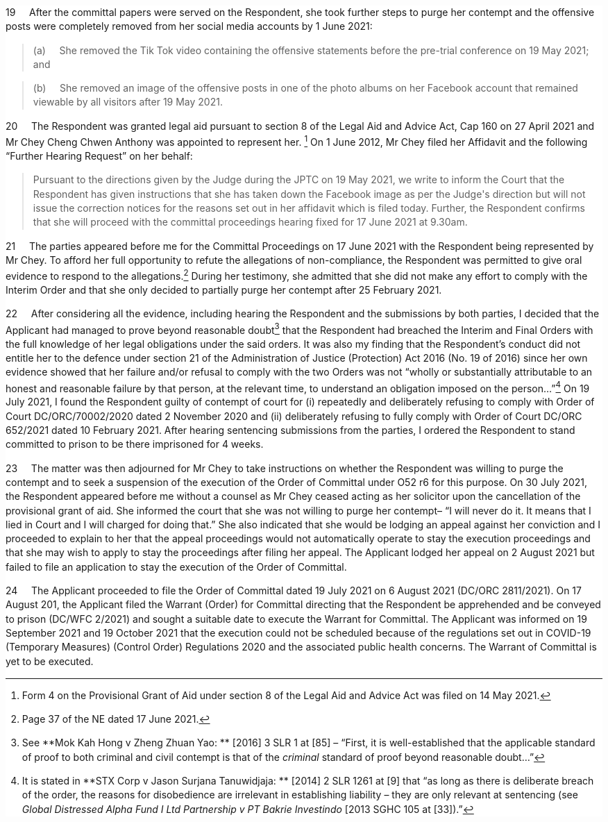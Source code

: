19     After the committal papers were served on the Respondent, she took further steps to purge her contempt and the offensive posts were completely removed from her social media accounts by 1 June 2021:

> (a)     She removed the Tik Tok video containing the offensive statements before the pre-trial conference on 19 May 2021; and

> (b)     She removed an image of the offensive posts in one of the photo albums on her Facebook account that remained viewable by all visitors after 19 May 2021.

20     The Respondent was granted legal aid pursuant to section 8 of the Legal Aid and Advice Act, Cap 160 on 27 April 2021 and Mr Chey Cheng Chwen Anthony was appointed to represent her. [^4] On 1 June 2012, Mr Chey filed her Affidavit and the following “Further Hearing Request” on her behalf:

> Pursuant to the directions given by the Judge during the JPTC on 19 May 2021, we write to inform the Court that the Respondent has given instructions that she has taken down the Facebook image as per the Judge's direction but will not issue the correction notices for the reasons set out in her affidavit which is filed today. Further, the Respondent confirms that she will proceed with the committal proceedings hearing fixed for 17 June 2021 at 9.30am.

21     The parties appeared before me for the Committal Proceedings on 17 June 2021 with the Respondent being represented by Mr Chey. To afford her full opportunity to refute the allegations of non-compliance, the Respondent was permitted to give oral evidence to respond to the allegations.[^5] During her testimony, she admitted that she did not make any effort to comply with the Interim Order and that she only decided to partially purge her contempt after 25 February 2021.

22     After considering all the evidence, including hearing the Respondent and the submissions by both parties, I decided that the Applicant had managed to prove beyond reasonable doubt[^6] that the Respondent had breached the Interim and Final Orders with the full knowledge of her legal obligations under the said orders. It was also my finding that the Respondent’s conduct did not entitle her to the defence under section 21 of the Administration of Justice (Protection) Act 2016 (No. 19 of 2016) since her own evidence showed that her failure and/or refusal to comply with the two Orders was not “wholly or substantially attributable to an honest and reasonable failure by that person, at the relevant time, to understand an obligation imposed on the person…”[^7] On 19 July 2021, I found the Respondent guilty of contempt of court for (i) repeatedly and deliberately refusing to comply with Order of Court DC/ORC/70002/2020 dated 2 November 2020 and (ii) deliberately refusing to fully comply with Order of Court DC/ORC 652/2021 dated 10 February 2021. After hearing sentencing submissions from the parties, I ordered the Respondent to stand committed to prison to be there imprisoned for 4 weeks.

23     The matter was then adjourned for Mr Chey to take instructions on whether the Respondent was willing to purge the contempt and to seek a suspension of the execution of the Order of Committal under O52 r6 for this purpose. On 30 July 2021, the Respondent appeared before me without a counsel as Mr Chey ceased acting as her solicitor upon the cancellation of the provisional grant of aid. She informed the court that she was not willing to purge her contempt– “I will never do it. It means that I lied in Court and I will charged for doing that.” She also indicated that she would be lodging an appeal against her conviction and I proceeded to explain to her that the appeal proceedings would not automatically operate to stay the execution proceedings and that she may wish to apply to stay the proceedings after filing her appeal. The Applicant lodged her appeal on 2 August 2021 but failed to file an application to stay the execution of the Order of Committal.

24     The Applicant proceeded to file the Order of Committal dated 19 July 2021 on 6 August 2021 (DC/ORC 2811/2021). On 17 August 201, the Applicant filed the Warrant (Order) for Committal directing that the Respondent be apprehended and be conveyed to prison (DC/WFC 2/2021) and sought a suitable date to execute the Warrant for Committal. The Applicant was informed on 19 September 2021 and 19 October 2021 that the execution could not be scheduled because of the regulations set out in COVID-19 (Temporary Measures) (Control Order) Regulations 2020 and the associated public health concerns. The Warrant of Committal is yet to be executed.


[^1]: Paragraph 2 under “Important Message”.
[^2]: The Applicant counsel noted on 8 March 2021 that the Respondent had removed the posts and reposts on her Facebook account.
[^3]: Although the Applicant was ordered to serve the Court Documents by way of personal service and by way of email at the Respondent’s email address, they were only able not able to effect personal service after 4 attempts. This prompted the Applicant to seek a dispensation of personal service and to consider the court papers to have been successfully served on the Respondent at her email address; as documentary evidence was provided to show that the Respondent had been communicating with the Applicant’s lawyers via this email address during the material period.
[^4]: Form 4 on the Provisional Grant of Aid under section 8 of the Legal Aid and Advice Act was filed on 14 May 2021.
[^5]: Page 37 of the NE dated 17 June 2021.
[^6]: See **Mok Kah Hong v Zheng Zhuan Yao: ** <span class="citation">\[2016\] 3 SLR 1</span> at \[85\] – “First, it is well-established that the applicable standard of proof to both criminal and civil contempt is that of the _criminal_ standard of proof beyond reasonable doubt…”
[^7]: It is stated in **STX Corp v Jason Surjana Tanuwidjaja: ** <span class="citation">\[2014\] 2 SLR 1261</span> at \[9\] that “as long as there is deliberate breach of the order, the reasons for disobedience are irrelevant in establishing liability – they are only relevant at sentencing (see _Global Distressed Alpha Fund I Ltd Partnership v PT Bakrie Investindo_ \[2013 SGHC 105 at \[33\]).”
[^8]: Page 85 of the NE dated 17 June 2021.
[^9]: Fines of $50,000 to $75,000 were imposed.
[^10]: Fines of $12,000 to $18,000 were imposed in these cases.
[^11]: Page 112 of the NE dated 17 June 2021.
[^12]: Page 76 of the NE dated 17 June 2021.
[^13]: 78 of the NE dated 17 June 2021.
[^14]: Page 78 of the NE dated 17 June 2021.
[^15]: Page 79 of the NE dated 17 June 2021.
[^16]: Page 74 of the NE dated 17 June 2021.
[^17]: Page 69 of the NE dated 17 June 2021.
[^18]: Page67 of the NE dated 17 June 2021
[^19]: In her Affidavit filed in PHA No. 70002 of 2020, her qualifications were declared as “NUS – Arts and Social Science (1980), LCCI and ACCA (1984)”.
[^20]: Pages 60 to 70 of the NE dated 17 June 2021.
[^21]: Page 70 of the NE dated 17 June 2021.
[^22]: Page 67 of the NE dated 17 June 2021.
[^23]: Page 6 of the NE dated 30 July 2021.
[^24]: Pages 58 to 59 & 71 to 72 of the NE dated 17 June 2021.
[^25]: Page 23 of the NE dated 17 June 2021.
[^26]: Page 34 of the NE dated 17 June 2021.
[^27]: Page 18 of the NE dated 30 July 2021.
[^28]: Paragraph 25(a), Applicant’s Reply Submissions.
[^29]: Paragraph 10, Respondent’s Written Submission dated 22 June 2021.
[^30]: **Sembcorp Marine: ** at \[76\].
[^31]: **Cartier International: ** at \[44\].
[^32]: **Mok Kah Hong: ** at \[111\].
[^33]: **Mok Kah Hong: ** at \[112\].
[^34]: In **OCM Opportunities: **, the contemnors had not only wilfully refused to reveal the true value of their assets that impeded the legal process, they refused to attend court for cross-examination on their affidavits of assets.
[^35]: In **Technigroup Far East: **, the contemnors had maintained their false case in the face of clear evidence to the contrary.
[^36]: They refused to attend court and file affidavits.
[^37]: In **Maruti Shipping: **, the court found that the contemnor’s relapses into depression had flared up “at the most inopportune times, allowing him to avoid turning up in court.” and that he may have shopped for a favourable medical opinion to avoid attending court. \[30\]
[^38]: **Sembcorp Marine: ** at \[73\].
[^39]: **Tay Yun Chwan Henry: ** at \[54\].